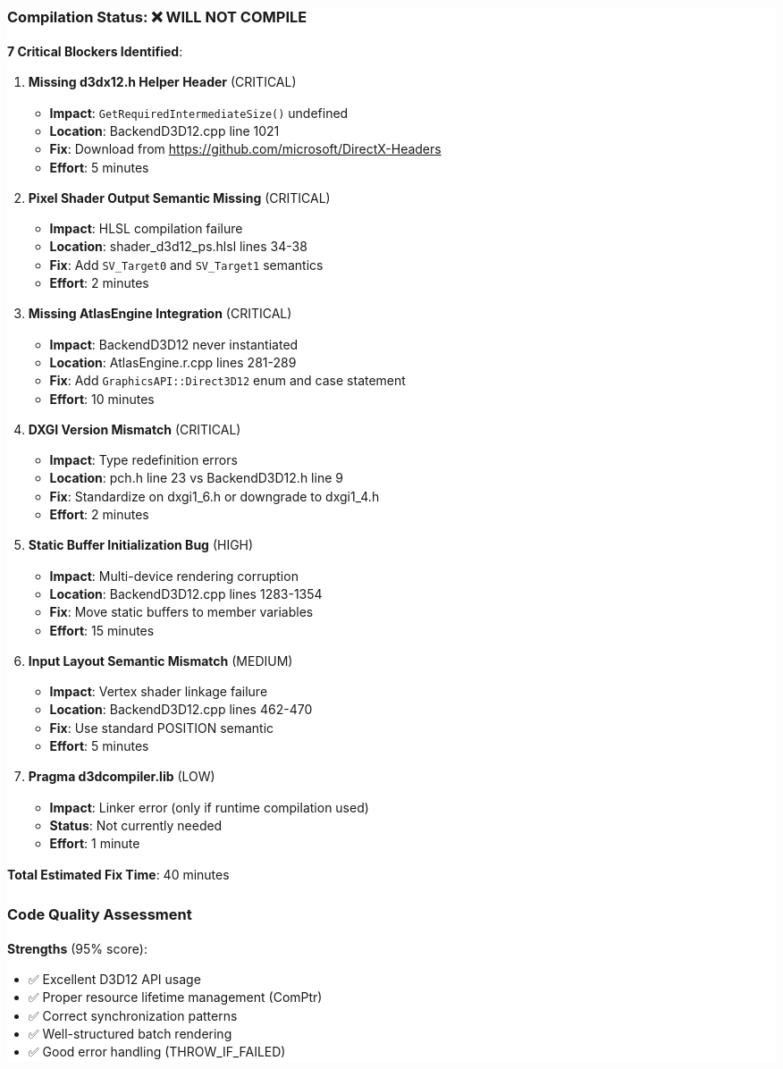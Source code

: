 ### Compilation Status: ❌ WILL NOT COMPILE

**7 Critical Blockers Identified**:

1. **Missing d3dx12.h Helper Header** (CRITICAL)
   - **Impact**: `GetRequiredIntermediateSize()` undefined
   - **Location**: BackendD3D12.cpp line 1021
   - **Fix**: Download from https://github.com/microsoft/DirectX-Headers
   - **Effort**: 5 minutes

2. **Pixel Shader Output Semantic Missing** (CRITICAL)
   - **Impact**: HLSL compilation failure
   - **Location**: shader_d3d12_ps.hlsl lines 34-38
   - **Fix**: Add `SV_Target0` and `SV_Target1` semantics
   - **Effort**: 2 minutes

3. **Missing AtlasEngine Integration** (CRITICAL)
   - **Impact**: BackendD3D12 never instantiated
   - **Location**: AtlasEngine.r.cpp lines 281-289
   - **Fix**: Add `GraphicsAPI::Direct3D12` enum and case statement
   - **Effort**: 10 minutes

4. **DXGI Version Mismatch** (CRITICAL)
   - **Impact**: Type redefinition errors
   - **Location**: pch.h line 23 vs BackendD3D12.h line 9
   - **Fix**: Standardize on dxgi1_6.h or downgrade to dxgi1_4.h
   - **Effort**: 2 minutes

5. **Static Buffer Initialization Bug** (HIGH)
   - **Impact**: Multi-device rendering corruption
   - **Location**: BackendD3D12.cpp lines 1283-1354
   - **Fix**: Move static buffers to member variables
   - **Effort**: 15 minutes

6. **Input Layout Semantic Mismatch** (MEDIUM)
   - **Impact**: Vertex shader linkage failure
   - **Location**: BackendD3D12.cpp lines 462-470
   - **Fix**: Use standard POSITION semantic
   - **Effort**: 5 minutes

7. **Pragma d3dcompiler.lib** (LOW)
   - **Impact**: Linker error (only if runtime compilation used)
   - **Status**: Not currently needed
   - **Effort**: 1 minute

**Total Estimated Fix Time**: 40 minutes

### Code Quality Assessment

**Strengths** (95% score):
- ✅ Excellent D3D12 API usage
- ✅ Proper resource lifetime management (ComPtr)
- ✅ Correct synchronization patterns
- ✅ Well-structured batch rendering
- ✅ Good error handling (THROW_IF_FAILED)
